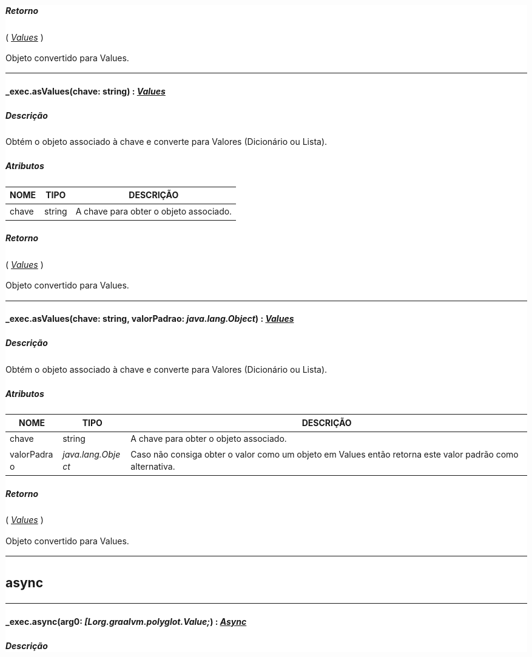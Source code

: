 ##### Retorno

( _[Values](../../objects/Values)_ )

Objeto convertido para Values.

---

#### _exec.asValues(chave: string) : _[Values](../../objects/Values)_
##### Descrição

Obtém o objeto associado à chave e converte para Valores (Dicionário ou Lista).

##### Atributos

| NOME | TIPO | DESCRIÇÃO |
|---|---|---|
| chave | string | A chave para obter o objeto associado. |

##### Retorno

( _[Values](../../objects/Values)_ )

Objeto convertido para Values.

---

#### _exec.asValues(chave: string, valorPadrao: _java.lang.Object_) : _[Values](../../objects/Values)_
##### Descrição

Obtém o objeto associado à chave e converte para Valores (Dicionário ou Lista).

##### Atributos

| NOME | TIPO | DESCRIÇÃO |
|---|---|---|
| chave | string | A chave para obter o objeto associado. |
| valorPadrao | _java.lang.Object_ | Caso não consiga obter o valor como um objeto em Values então retorna este valor padrão como alternativa. |

##### Retorno

( _[Values](../../objects/Values)_ )

Objeto convertido para Values.

---

## async

---

#### _exec.async(arg0: _[Lorg.graalvm.polyglot.Value;_) : _[Async](../../objects/Async)_
##### Descrição
